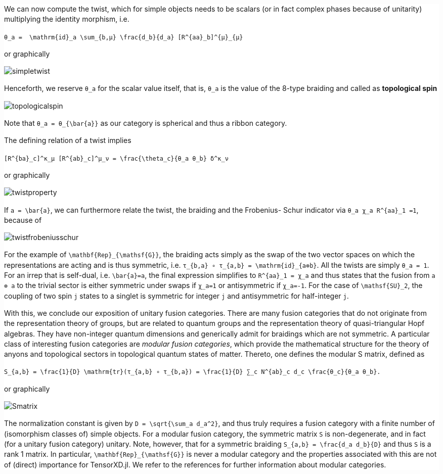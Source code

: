 We can now compute the twist, which for simple objects needs to be scalars (or in fact
complex phases because of unitarity) multiplying the identity morphism, i.e.

``θ_a =  \mathrm{id}_a \sum_{b,μ} \frac{d_b}{d_a} [R^{aa}_b]^{μ}_{μ}``

or graphically

![simpletwist](img/diagram-simpletwist.svg)

Henceforth, we reserve ``θ_a`` for the scalar value itself, that is, ``θ_a`` is the value of
the 8-type braiding and called as **topological spin**

![topologicalspin](img/diagram-topologicalspin.svg)


Note that ``θ_a = θ_{\bar{a}}`` as our category is spherical and thus a ribbon category.


The defining relation of a twist implies

``[R^{ba}_c]^κ_μ [R^{ab}_c]^μ_ν = \frac{\theta_c}{θ_a θ_b} δ^κ_ν``

or graphically

![twistproperty](img/diagram-twistproperty.svg)

If ``a = \bar{a}``, we can furthermore relate the twist, the braiding and the Frobenius-
Schur indicator via ``θ_a χ_a R^{aa}_1 =1``, because of

![twistfrobeniusschur](img/diagram-twistfrobeniusschur.svg)

For the example of ``\mathbf{Rep}_{\mathsf{G}}``, the braiding acts simply as the
swap of the two vector spaces on which the representations are acting and is thus symmetric,
i.e. ``τ_{b,a} ∘ τ_{a,b} = \mathrm{id}_{a⊗b}``. All the twists are simply ``θ_a = 1``. For
an irrep that is self-dual, i.e. ``\bar{a}=a``, the final expression simplifies to
``R^{aa}_1 = χ_a`` and thus states that the fusion from ``a ⊗ a`` to the trivial sector is
either symmetric under swaps if ``χ_a=1`` or antisymmetric if ``χ_a=-1``. For the case of
``\mathsf{SU}_2``, the coupling of two spin ``j`` states to a singlet is symmetric for
integer ``j`` and antisymmetric for half-integer ``j``.

With this, we conclude our exposition of unitary fusion categories. There are many fusion
categories that do not originate from the representation theory of groups, but are related
to quantum groups and the representation theory of quasi-triangular Hopf algebras. They
have non-integer quantum dimensions and generically admit for braidings which are not
symmetric. A particular class of interesting fusion categories are *modular fusion
categories*, which provide the mathematical structure for the theory of anyons and
topological sectors in topological quantum states of matter. Thereto, one defines the
modular S matrix, defined as

``S_{a,b} = \frac{1}{D} \mathrm{tr}(τ_{a,b} ∘ τ_{b,a}) = \frac{1}{D} ∑_c N^{ab}_c d_c \frac{θ_c}{θ_a θ_b}.``

or graphically

![Smatrix](img/diagram-Smatrix.svg)

The normalization constant is given by ``D = \sqrt{\sum_a d_a^2}``, and thus truly requires
a fusion category with a finite number of (isomorphism classes of) simple objects. For a
modular fusion category, the symmetric matrix ``S`` is non-degenerate, and in fact (for a
unitary fusion category) unitary. Note, however, that for a symmetric braiding ``S_{a,b} =
\frac{d_a d_b}{D}`` and thus ``S`` is a rank 1 matrix. In particular,
``\mathbf{Rep}_{\mathsf{G}}`` is never a modular category and the properties associated with
this are not of (direct) importance for TensorXD.jl. We refer to the references for further
information about modular categories.


[^turaev]:      Turaev, V. G., & Virelizier, A. (2017). Monoidal categories and topological field theory (Vol. 322).
[^selinger]:    Selinger, P. (2010). A survey of graphical languages for monoidal categories.
[^kassel]:      Kassel, C. (2012). Quantum groups (Vol. 155).
[^kitaev]:      Kitaev, A. (2006). Anyons in an exactly solved model and beyond.
[^beer]:        From categories to anyons: a travelogue